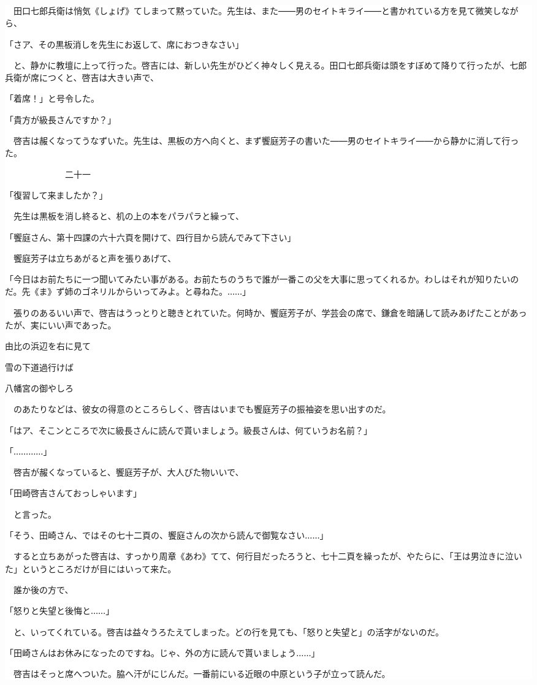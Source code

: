 　田口七郎兵衛は悄気《しょげ》てしまって黙っていた。先生は、また――男のセイトキライ――と書かれている方を見て微笑しながら、

「さア、その黒板消しを先生にお返して、席におつきなさい」

　と、静かに教壇に上って行った。啓吉には、新しい先生がひどく神々しく見える。田口七郎兵衛は頭をすぼめて降りて行ったが、七郎兵衛が席につくと、啓吉は大きい声で、

「着席！」と号令した。

「貴方が級長さんですか？」

　啓吉は赧くなってうなずいた。先生は、黒板の方へ向くと、まず饗庭芳子の書いた――男のセイトキライ――から静かに消して行った。



　　　　　　　二十一



「復習して来ましたか？」

　先生は黒板を消し終ると、机の上の本をパラパラと繰って、

「饗庭さん、第十四課の六十六頁を開けて、四行目から読んでみて下さい」

　饗庭芳子は立ちあがると声を張りあげて、

「今日はお前たちに一つ聞いてみたい事がある。お前たちのうちで誰が一番この父を大事に思ってくれるか。わしはそれが知りたいのだ。先《ま》ず姉のゴネリルからいってみよ。と尋ねた。……」

　張りのあるいい声で、啓吉はうっとりと聴きとれていた。何時か、饗庭芳子が、学芸会の席で、鎌倉を暗誦して読みあげたことがあったが、実にいい声であった。




由比の浜辺を右に見て

雪の下道過行けば

八幡宮の御やしろ





　のあたりなどは、彼女の得意のところらしく、啓吉はいまでも饗庭芳子の振袖姿を思い出すのだ。

「はア、そこンところで次に級長さんに読んで貰いましょう。級長さんは、何ていうお名前？」

「…………」

　啓吉が赧くなっていると、饗庭芳子が、大人びた物いいで、

「田崎啓吉さんておっしゃいます」

　と言った。

「そう、田崎さん、ではその七十二頁の、饗庭さんの次から読んで御覧なさい……」

　すると立ちあがった啓吉は、すっかり周章《あわ》てて、何行目だったろうと、七十二頁を繰ったが、やたらに、「王は男泣きに泣いた」というところだけが目にはいって来た。

　誰か後の方で、

「怒りと失望と後悔と……」

　と、いってくれている。啓吉は益々うろたえてしまった。どの行を見ても、「怒りと失望と」の活字がないのだ。

「田崎さんはお休みになったのですね。じゃ、外の方に読んで貰いましょう……」

　啓吉はそっと席へついた。脇へ汗がにじんだ。一番前にいる近眼の中原という子が立って読んだ。
